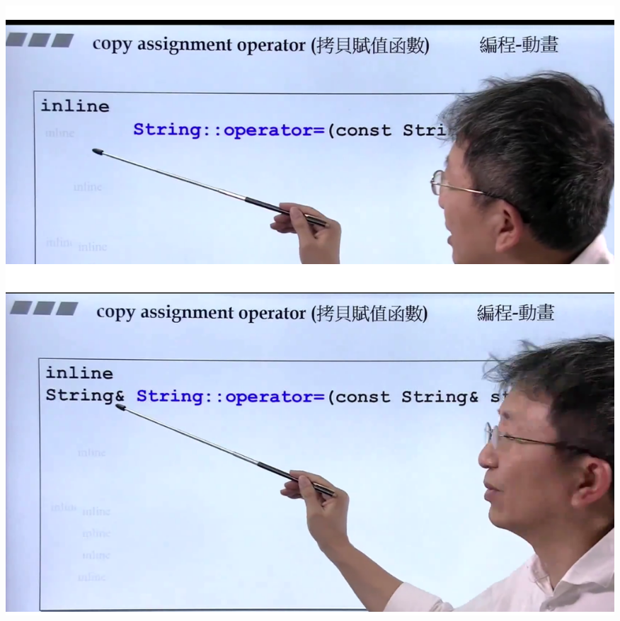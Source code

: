  ![](%E4%BE%AF%E6%8D%B7C++%E5%85%AB%E9%83%A8%E6%9B%B2%EF%BC%9AC++%E9%9D%A2%E5%90%91%E5%AF%B9%E8%B1%A1%E7%A8%8B%E5%BA%8F%E8%AE%BE%E8%AE%A1%20-%20cascle%20-%20%E5%8D%9A%E5%AE%A2%E5%9B%AD/343526-20211126212802541-1863312710.png)

 ![](%E4%BE%AF%E6%8D%B7C++%E5%85%AB%E9%83%A8%E6%9B%B2%EF%BC%9AC++%E9%9D%A2%E5%90%91%E5%AF%B9%E8%B1%A1%E7%A8%8B%E5%BA%8F%E8%AE%BE%E8%AE%A1%20-%20cascle%20-%20%E5%8D%9A%E5%AE%A2%E5%9B%AD/343526-20211126212822176-1363955968.png)
